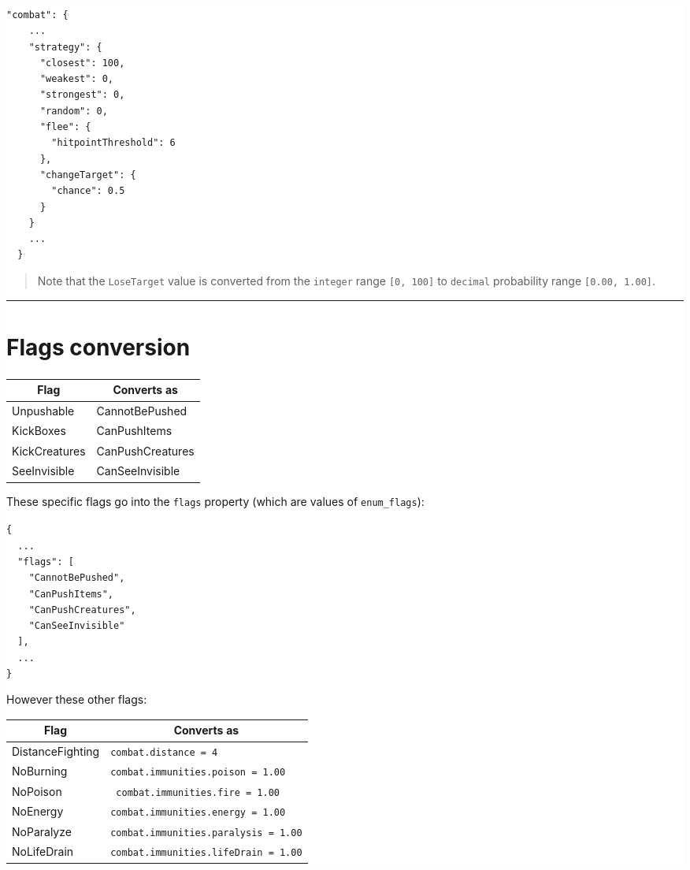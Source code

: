 ```
"combat": {
  	...
    "strategy": {
      "closest": 100,
      "weakest": 0,
      "strongest": 0,
      "random": 0,
      "flee": {
        "hitpointThreshold": 6
      },
      "changeTarget": {
        "chance": 0.5
      }
    }
	...
  }
```

> Note that the `LoseTarget` value is converted from the `integer` range `[0, 100]` to `decimal` probability range `[0.00, 1.00]`.

---

# Flags conversion

|Flag| Converts as|
|--|--|
|Unpushable | CannotBePushed|
|KickBoxes | CanPushItems|
|KickCreatures | CanPushCreatures|
|SeeInvisible | CanSeeInvisible|

These specific flags go into the `flags` property (which are values of `enum_flags`):

```
{
  ...
  "flags": [
    "CannotBePushed",
    "CanPushItems",
    "CanPushCreatures",
    "CanSeeInvisible"
  ],
  ...
}
```

However these other flags:

|Flag| Converts as|
|--|--|
|DistanceFighting | `combat.distance = 4`|
|NoBurning | `combat.immunities.poison = 1.00`|
|NoPoison |` combat.immunities.fire = 1.00`|
|NoEnergy | `combat.immunities.energy = 1.00`|
|NoParalyze | `combat.immunities.paralysis = 1.00`|
|NoLifeDrain | `combat.immunities.lifeDrain = 1.00`|

